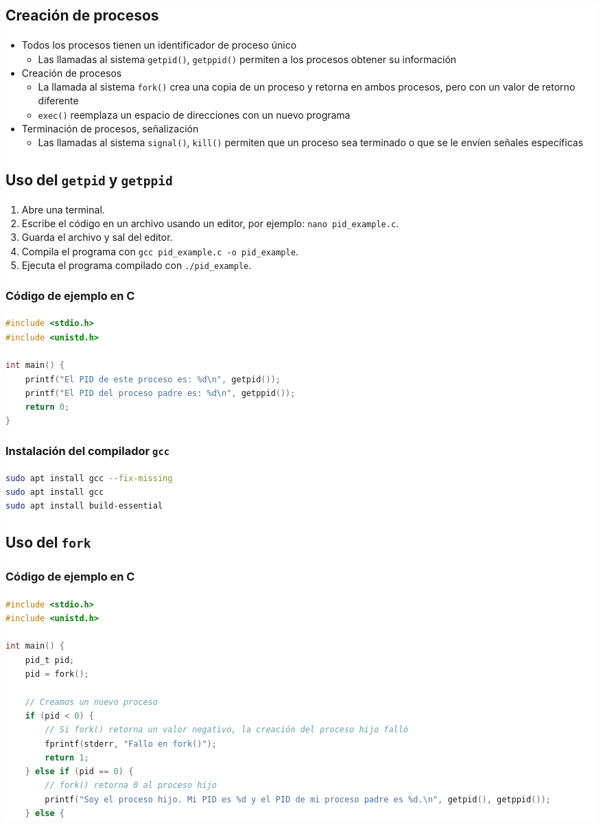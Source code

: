 ## Creación de procesos

- Todos los procesos tienen un identificador de proceso único
  - Las llamadas al sistema `getpid()`, `getppid()` permiten a los procesos obtener su información
- Creación de procesos
  - La llamada al sistema `fork()` crea una copia de un proceso y retorna en ambos procesos, pero con un valor de retorno diferente
  - `exec()` reemplaza un espacio de direcciones con un nuevo programa
- Terminación de procesos, señalización
  - Las llamadas al sistema `signal()`, `kill()` permiten que un proceso sea terminado o que se le envíen señales específicas


## Uso del `getpid` y `getppid`

1. Abre una terminal.
2. Escribe el código en un archivo usando un editor, por ejemplo: `nano pid_example.c`.
3. Guarda el archivo y sal del editor.
4. Compila el programa con `gcc pid_example.c -o pid_example`.
5. Ejecuta el programa compilado con `./pid_example`.

### Código de ejemplo en C

```c
#include <stdio.h>
#include <unistd.h>

int main() {
    printf("El PID de este proceso es: %d\n", getpid());
    printf("El PID del proceso padre es: %d\n", getppid());
    return 0;
}
```

### Instalación del compilador `gcc`

```bash
sudo apt install gcc --fix-missing
sudo apt install gcc
sudo apt install build-essential
```


## Uso del `fork`

### Código de ejemplo en C

```c
#include <stdio.h>
#include <unistd.h>

int main() {
    pid_t pid;
    pid = fork();

    // Creamos un nuevo proceso
    if (pid < 0) {
        // Si fork() retorna un valor negativo, la creación del proceso hijo falló
        fprintf(stderr, "Fallo en fork()");
        return 1;
    } else if (pid == 0) {
        // fork() retorna 0 al proceso hijo
        printf("Soy el proceso hijo. Mi PID es %d y el PID de mi proceso padre es %d.\n", getpid(), getppid());
    } else {
```